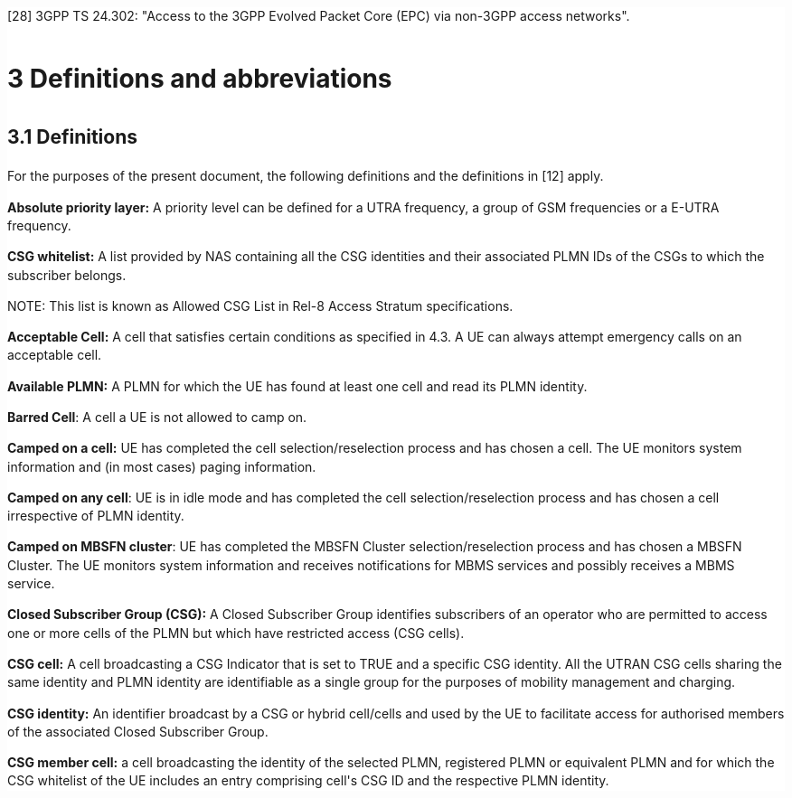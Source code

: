\[28\] 3GPP TS 24.302: \"Access to the 3GPP Evolved Packet Core (EPC)
via non-3GPP access networks\".

3 Definitions and abbreviations
===============================

3.1 Definitions
---------------

For the purposes of the present document, the following definitions and
the definitions in \[12\] apply.

**Absolute priority layer:** A priority level can be defined for a UTRA
frequency, a group of GSM frequencies or a E-UTRA frequency.

**CSG whitelist:** A list provided by NAS containing all the CSG
identities and their associated PLMN IDs of the CSGs to which the
subscriber belongs.

NOTE: This list is known as Allowed CSG List in Rel-8 Access Stratum
specifications.

**Acceptable Cell:** A cell that satisfies certain conditions as
specified in 4.3. A UE can always attempt emergency calls on an
acceptable cell.

**Available PLMN:** A PLMN for which the UE has found at least one cell
and read its PLMN identity.

**Barred Cell**: A cell a UE is not allowed to camp on.

**Camped on a cell:** UE has completed the cell selection/reselection
process and has chosen a cell. The UE monitors system information and
(in most cases) paging information.

**Camped on any cell**: UE is in idle mode and has completed the cell
selection/reselection process and has chosen a cell irrespective of PLMN
identity.

**Camped on MBSFN cluster**: UE has completed the MBSFN Cluster
selection/reselection process and has chosen a MBSFN Cluster. The UE
monitors system information and receives notifications for MBMS services
and possibly receives a MBMS service.

**Closed Subscriber Group (CSG):** A Closed Subscriber Group identifies
subscribers of an operator who are permitted to access one or more cells
of the PLMN but which have restricted access (CSG cells).

**CSG cell:** A cell broadcasting a CSG Indicator that is set to TRUE
and a specific CSG identity. All the UTRAN CSG cells sharing the same
identity and PLMN identity are identifiable as a single group for the
purposes of mobility management and charging.

**CSG identity:** An identifier broadcast by a CSG or hybrid cell/cells
and used by the UE to facilitate access for authorised members of the
associated Closed Subscriber Group.

**CSG member cell:** a cell broadcasting the identity of the selected
PLMN, registered PLMN or equivalent PLMN and for which the CSG whitelist
of the UE includes an entry comprising cell\'s CSG ID and the respective
PLMN identity.
